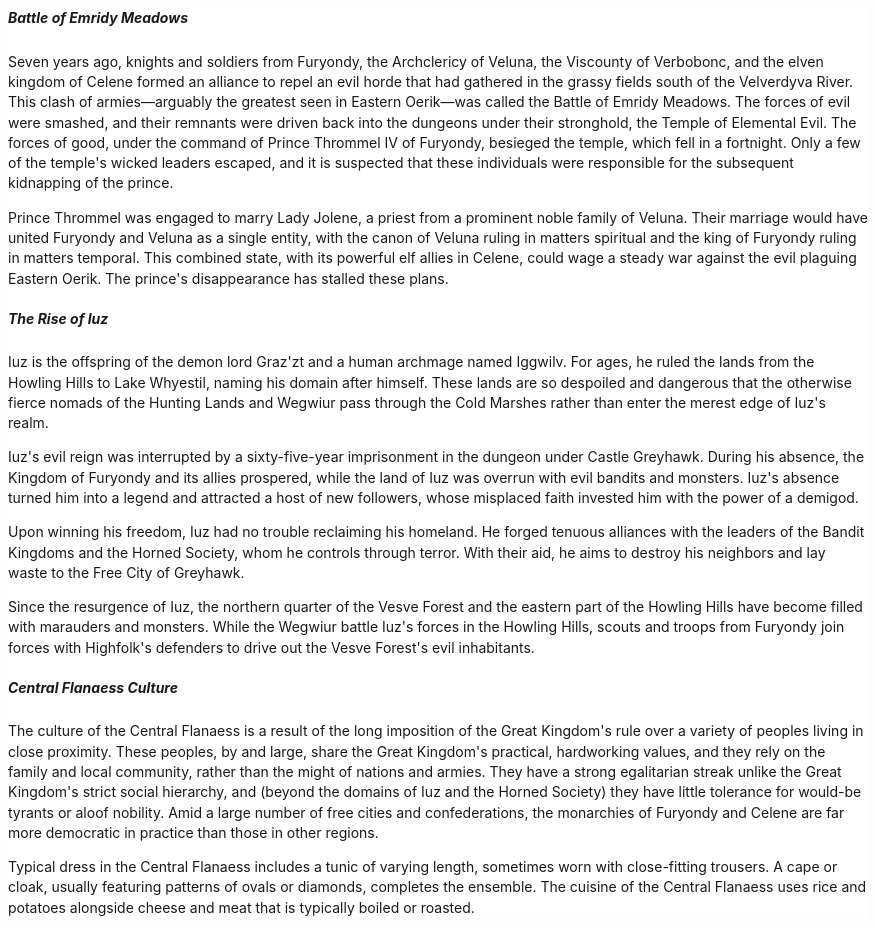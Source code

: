 ![Central Flanaess Locations](3-Compendium/tables/central-flanaess-locations-xdmg.md)

##### Battle of Emridy Meadows

Seven years ago, knights and soldiers from Furyondy, the Archclericy of Veluna, the Viscounty of Verbobonc, and the elven kingdom of Celene formed an alliance to repel an evil horde that had gathered in the grassy fields south of the Velverdyva River. This clash of armies—arguably the greatest seen in Eastern Oerik—was called the Battle of Emridy Meadows. The forces of evil were smashed, and their remnants were driven back into the dungeons under their stronghold, the Temple of Elemental Evil. The forces of good, under the command of Prince Thrommel IV of Furyondy, besieged the temple, which fell in a fortnight. Only a few of the temple's wicked leaders escaped, and it is suspected that these individuals were responsible for the subsequent kidnapping of the prince.

Prince Thrommel was engaged to marry Lady Jolene, a priest from a prominent noble family of Veluna. Their marriage would have united Furyondy and Veluna as a single entity, with the canon of Veluna ruling in matters spiritual and the king of Furyondy ruling in matters temporal. This combined state, with its powerful elf allies in Celene, could wage a steady war against the evil plaguing Eastern Oerik. The prince's disappearance has stalled these plans.

##### The Rise of Iuz

Iuz is the offspring of the demon lord Graz'zt and a human archmage named Iggwilv. For ages, he ruled the lands from the Howling Hills to Lake Whyestil, naming his domain after himself. These lands are so despoiled and dangerous that the otherwise fierce nomads of the Hunting Lands and Wegwiur pass through the Cold Marshes rather than enter the merest edge of Iuz's realm.

Iuz's evil reign was interrupted by a sixty-five-year imprisonment in the dungeon under Castle Greyhawk. During his absence, the Kingdom of Furyondy and its allies prospered, while the land of Iuz was overrun with evil bandits and monsters. Iuz's absence turned him into a legend and attracted a host of new followers, whose misplaced faith invested him with the power of a demigod.

Upon winning his freedom, Iuz had no trouble reclaiming his homeland. He forged tenuous alliances with the leaders of the Bandit Kingdoms and the Horned Society, whom he controls through terror. With their aid, he aims to destroy his neighbors and lay waste to the Free City of Greyhawk.

Since the resurgence of Iuz, the northern quarter of the Vesve Forest and the eastern part of the Howling Hills have become filled with marauders and monsters. While the Wegwiur battle Iuz's forces in the Howling Hills, scouts and troops from Furyondy join forces with Highfolk's defenders to drive out the Vesve Forest's evil inhabitants.

##### Central Flanaess Culture

The culture of the Central Flanaess is a result of the long imposition of the Great Kingdom's rule over a variety of peoples living in close proximity. These peoples, by and large, share the Great Kingdom's practical, hardworking values, and they rely on the family and local community, rather than the might of nations and armies. They have a strong egalitarian streak unlike the Great Kingdom's strict social hierarchy, and (beyond the domains of Iuz and the Horned Society) they have little tolerance for would-be tyrants or aloof nobility. Amid a large number of free cities and confederations, the monarchies of Furyondy and Celene are far more democratic in practice than those in other regions.

Typical dress in the Central Flanaess includes a tunic of varying length, sometimes worn with close-fitting trousers. A cape or cloak, usually featuring patterns of ovals or diamonds, completes the ensemble. The cuisine of the Central Flanaess uses rice and potatoes alongside cheese and meat that is typically boiled or roasted.
